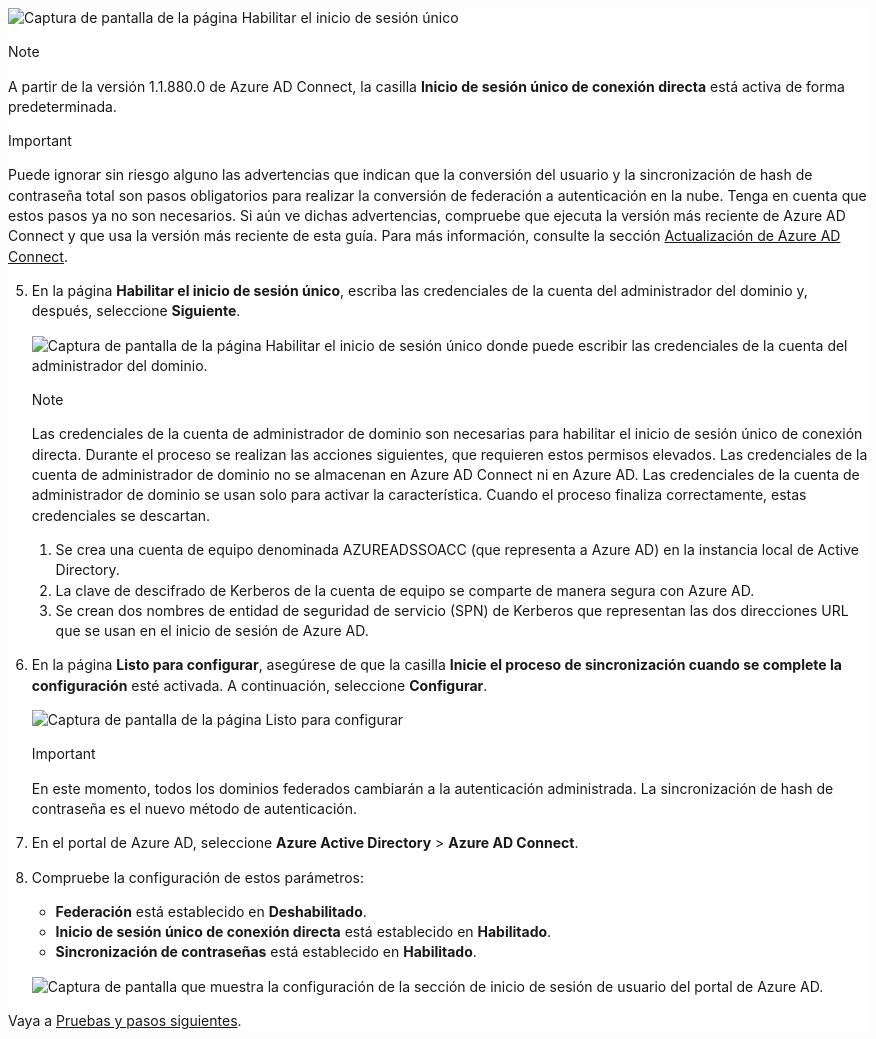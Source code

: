    ![Captura de pantalla de la página Habilitar el inicio de sesión único](media/plan-migrate-adfs-password-hash-sync/migrating-adfs-to-phs_image8.png)<br />

   > [!NOTE]
   > A partir de la versión 1.1.880.0 de Azure AD Connect, la casilla **Inicio de sesión único de conexión directa** está activa de forma predeterminada.

   > [!IMPORTANT]
   > Puede ignorar sin riesgo alguno las advertencias que indican que la conversión del usuario y la sincronización de hash de contraseña total son pasos obligatorios para realizar la conversión de federación a autenticación en la nube. Tenga en cuenta que estos pasos ya no son necesarios. Si aún ve dichas advertencias, compruebe que ejecuta la versión más reciente de Azure AD Connect y que usa la versión más reciente de esta guía. Para más información, consulte la sección [Actualización de Azure AD Connect](#update-azure-ad-connect).

5. En la página **Habilitar el inicio de sesión único**, escriba las credenciales de la cuenta del administrador del dominio y, después, seleccione **Siguiente**.

   ![Captura de pantalla de la página Habilitar el inicio de sesión único donde puede escribir las credenciales de la cuenta del administrador del dominio.](media/plan-migrate-adfs-password-hash-sync/migrating-adfs-to-phs_image9.png)<br />

   > [!NOTE]
   > Las credenciales de la cuenta de administrador de dominio son necesarias para habilitar el inicio de sesión único de conexión directa. Durante el proceso se realizan las acciones siguientes, que requieren estos permisos elevados. Las credenciales de la cuenta de administrador de dominio no se almacenan en Azure AD Connect ni en Azure AD. Las credenciales de la cuenta de administrador de dominio se usan solo para activar la característica. Cuando el proceso finaliza correctamente, estas credenciales se descartan.
   >
   > 1. Se crea una cuenta de equipo denominada AZUREADSSOACC (que representa a Azure AD) en la instancia local de Active Directory.
   > 2. La clave de descifrado de Kerberos de la cuenta de equipo se comparte de manera segura con Azure AD.
   > 3. Se crean dos nombres de entidad de seguridad de servicio (SPN) de Kerberos que representan las dos direcciones URL que se usan en el inicio de sesión de Azure AD.

6. En la página **Listo para configurar**, asegúrese de que la casilla **Inicie el proceso de sincronización cuando se complete la configuración** esté activada. A continuación, seleccione **Configurar**.

      ![Captura de pantalla de la página Listo para configurar](media/plan-migrate-adfs-password-hash-sync/migrating-adfs-to-phs_image10.png)<br />

   > [!IMPORTANT]
   > En este momento, todos los dominios federados cambiarán a la autenticación administrada. La sincronización de hash de contraseña es el nuevo método de autenticación.

7. En el portal de Azure AD, seleccione **Azure Active Directory** > **Azure AD Connect**.
8. Compruebe la configuración de estos parámetros:
   * **Federación** está establecido en **Deshabilitado**.
   * **Inicio de sesión único de conexión directa** está establecido en **Habilitado**.
   * **Sincronización de contraseñas** está establecido en **Habilitado**.<br /> 

   ![Captura de pantalla que muestra la configuración de la sección de inicio de sesión de usuario del portal de Azure AD.](media/plan-migrate-adfs-password-hash-sync/migrating-adfs-to-phs_image11.png)<br />

Vaya a [Pruebas y pasos siguientes](#testing-and-next-steps).
